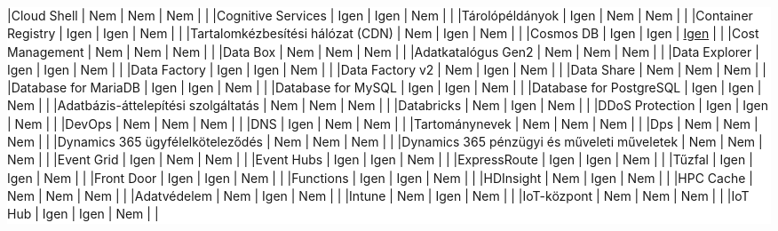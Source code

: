 |Cloud Shell | Nem | Nem | Nem |  |
|Cognitive Services | Igen | Igen | Nem |  |
|Tárolópéldányok | Igen | Nem | Nem |  |
|Container Registry | Igen | Igen | Nem |  |
|Tartalomkézbesítési hálózat (CDN) | Nem | Igen | Nem |  |
|Cosmos DB | Igen | Igen | [Igen](insights/cosmosdb-insights-overview.md) |  |
|Cost Management | Nem | Nem | Nem |  |
|Data Box | Nem | Nem | Nem |  |
|Adatkatalógus Gen2 | Nem | Nem | Nem |  |
|Data Explorer | Igen | Igen | Nem |  |
|Data Factory | Igen | Igen | Nem |  |
|Data Factory v2 | Nem | Igen | Nem |  |
|Data Share | Nem | Nem | Nem |  |
|Database for MariaDB | Igen | Igen | Nem |  |
|Database for MySQL | Igen | Igen | Nem |  |
|Database for PostgreSQL | Igen | Igen | Nem |  |
|Adatbázis-áttelepítési szolgáltatás | Nem | Nem | Nem |  |
|Databricks | Nem | Igen | Nem |  |
|DDoS Protection | Igen | Igen | Nem |  |
|DevOps | Nem | Nem | Nem |  |
|DNS | Igen | Nem | Nem |  |
|Tartománynevek | Nem | Nem | Nem |  |
|Dps | Nem | Nem | Nem |  |
|Dynamics 365 ügyfélelköteleződés | Nem | Nem | Nem |  |
|Dynamics 365 pénzügyi és műveleti műveletek | Nem | Nem | Nem |  |
|Event Grid | Igen | Nem | Nem |  |
|Event Hubs | Igen | Igen | Nem |  |
|ExpressRoute | Igen | Igen | Nem |  |
|Tűzfal | Igen | Igen | Nem |  |
|Front Door | Igen | Igen | Nem |  |
|Functions | Igen | Igen | Nem |  |
|HDInsight | Nem | Igen | Nem |  |
|HPC Cache | Nem | Nem | Nem |  |
|Adatvédelem | Nem | Igen | Nem |  |
|Intune | Nem | Igen | Nem |  |
|IoT-központ | Nem | Nem | Nem |  |
|IoT Hub | Igen | Igen | Nem |  |